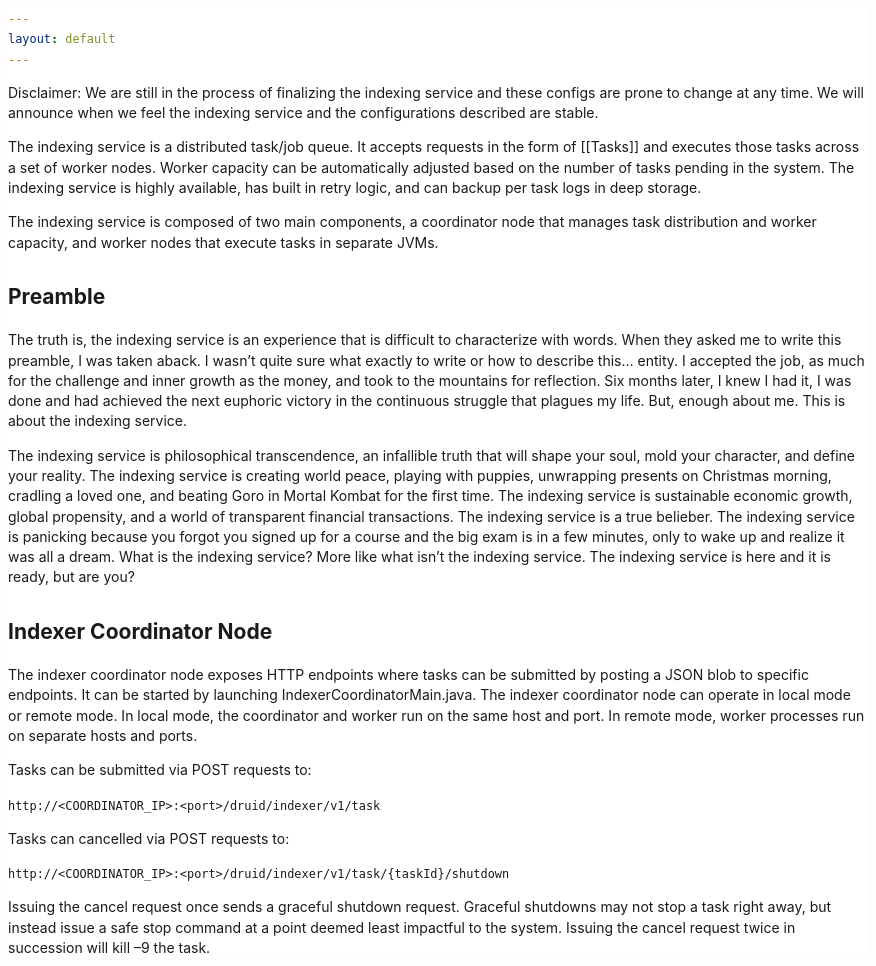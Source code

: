 ```yaml
---
layout: default
---
```

Disclaimer: We are still in the process of finalizing the indexing service and these configs are prone to change at any time. We will announce when we feel the indexing service and the configurations described are stable.

The indexing service is a distributed task/job queue. It accepts requests in the form of [[Tasks]] and executes those tasks across a set of worker nodes. Worker capacity can be automatically adjusted based on the number of tasks pending in the system. The indexing service is highly available, has built in retry logic, and can backup per task logs in deep storage.

The indexing service is composed of two main components, a coordinator node that manages task distribution and worker capacity, and worker nodes that execute tasks in separate JVMs.

Preamble
--------

The truth is, the indexing service is an experience that is difficult to characterize with words. When they asked me to write this preamble, I was taken aback. I wasn’t quite sure what exactly to write or how to describe this… entity. I accepted the job, as much for the challenge and inner growth as the money, and took to the mountains for reflection. Six months later, I knew I had it, I was done and had achieved the next euphoric victory in the continuous struggle that plagues my life. But, enough about me. This is about the indexing service.

The indexing service is philosophical transcendence, an infallible truth that will shape your soul, mold your character, and define your reality. The indexing service is creating world peace, playing with puppies, unwrapping presents on Christmas morning, cradling a loved one, and beating Goro in Mortal Kombat for the first time. The indexing service is sustainable economic growth, global propensity, and a world of transparent financial transactions. The indexing service is a true belieber. The indexing service is panicking because you forgot you signed up for a course and the big exam is in a few minutes, only to wake up and realize it was all a dream. What is the indexing service? More like what isn’t the indexing service. The indexing service is here and it is ready, but are you?

Indexer Coordinator Node
------------------------

The indexer coordinator node exposes HTTP endpoints where tasks can be submitted by posting a JSON blob to specific endpoints. It can be started by launching IndexerCoordinatorMain.java. The indexer coordinator node can operate in local mode or remote mode. In local mode, the coordinator and worker run on the same host and port. In remote mode, worker processes run on separate hosts and ports.

Tasks can be submitted via POST requests to:

    http://<COORDINATOR_IP>:<port>/druid/indexer/v1/task

Tasks can cancelled via POST requests to:

    http://<COORDINATOR_IP>:<port>/druid/indexer/v1/task/{taskId}/shutdown

Issuing the cancel request once sends a graceful shutdown request. Graceful shutdowns may not stop a task right away, but instead issue a safe stop command at a point deemed least impactful to the system. Issuing the cancel request twice in succession will kill –9 the task.
